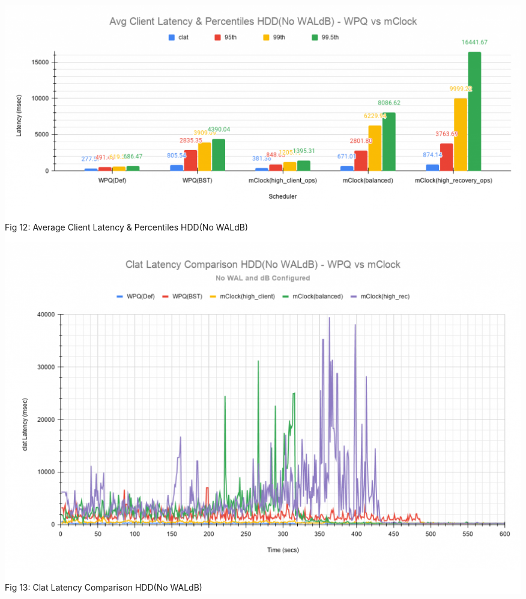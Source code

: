 [![](images/Avg_Client_Latency_Percentiles_HDDNoWALdB_WPQ_vs_mClock-1024x407.png)](https://ceph.io/wp-content/uploads/2021/04/Avg_Client_Latency_Percentiles_HDDNoWALdB_WPQ_vs_mClock.png)

Fig 12: Average Client Latency & Percentiles HDD(No WALdB)

[![](images/Clat_Latency_Comparison_HDDNoWALdB_WPQ_vs_mClock-1024x651.png)](https://ceph.io/wp-content/uploads/2021/04/Clat_Latency_Comparison_HDDNoWALdB_WPQ_vs_mClock.png)

Fig 13: Clat Latency Comparison HDD(No WALdB)
